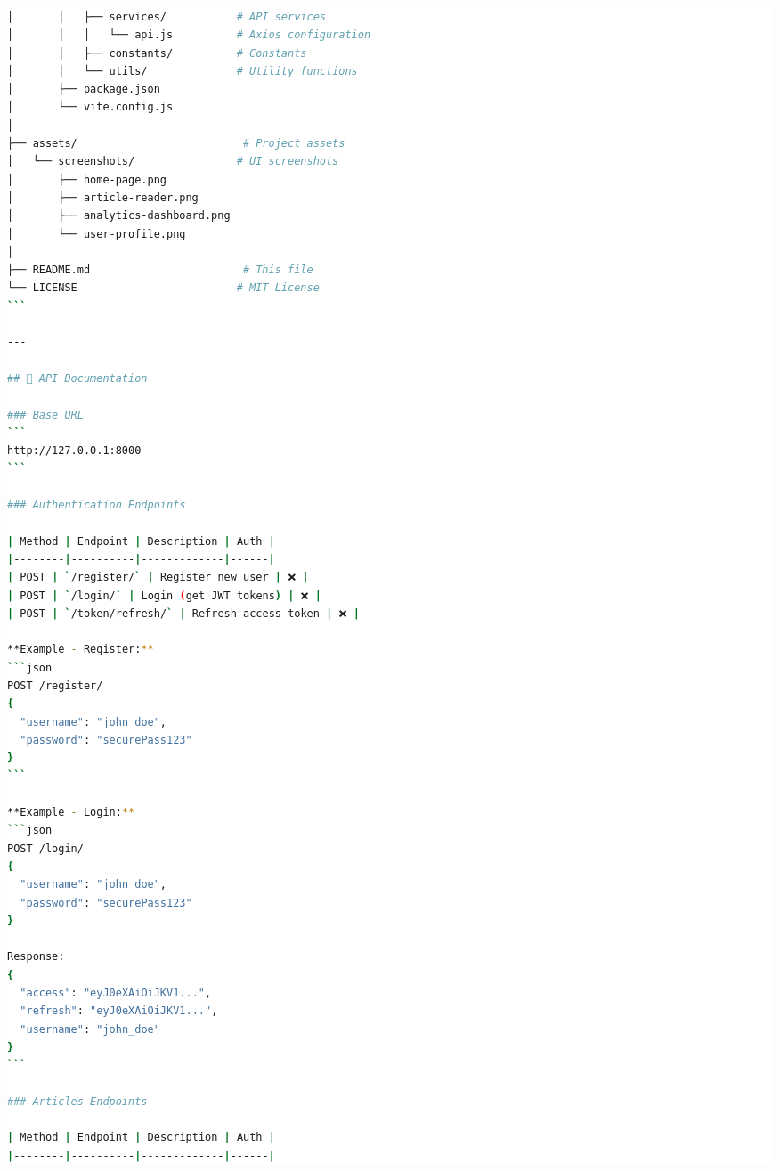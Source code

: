 ``````bash
│       │   ├── services/           # API services
│       │   │   └── api.js          # Axios configuration
│       │   ├── constants/          # Constants
│       │   └── utils/              # Utility functions
│       ├── package.json
│       └── vite.config.js
│
├── assets/                          # Project assets
│   └── screenshots/                # UI screenshots
│       ├── home-page.png
│       ├── article-reader.png
│       ├── analytics-dashboard.png
│       └── user-profile.png
│
├── README.md                        # This file
└── LICENSE                         # MIT License
```

---

## 🔌 API Documentation

### Base URL
```
http://127.0.0.1:8000
```

### Authentication Endpoints

| Method | Endpoint | Description | Auth |
|--------|----------|-------------|------|
| POST | `/register/` | Register new user | ❌ |
| POST | `/login/` | Login (get JWT tokens) | ❌ |
| POST | `/token/refresh/` | Refresh access token | ❌ |

**Example - Register:**
```json
POST /register/
{
  "username": "john_doe",
  "password": "securePass123"
}
```

**Example - Login:**
```json
POST /login/
{
  "username": "john_doe",
  "password": "securePass123"
}

Response:
{
  "access": "eyJ0eXAiOiJKV1...",
  "refresh": "eyJ0eXAiOiJKV1...",
  "username": "john_doe"
}
```

### Articles Endpoints

| Method | Endpoint | Description | Auth |
|--------|----------|-------------|------|
``````